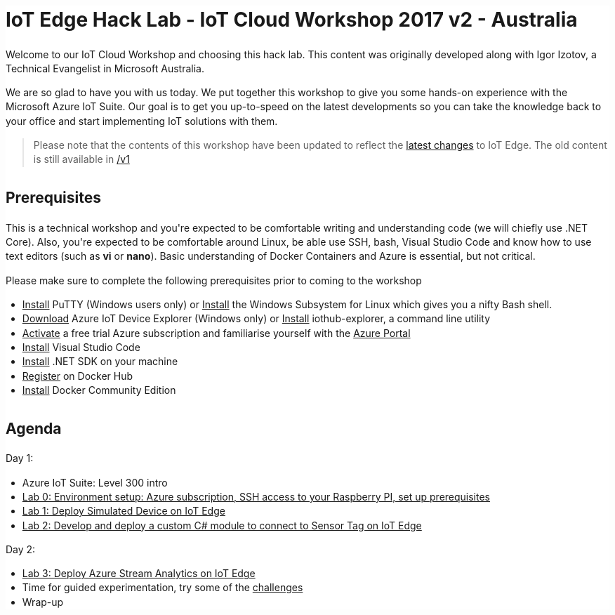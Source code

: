 # IoT Edge Hack Lab - IoT Cloud Workshop 2017 v2 - Australia 

Welcome to our IoT Cloud Workshop and choosing this hack lab. This content was originally developed along with Igor Izotov, a Technical Evangelist in Microsoft Australia.

We are so glad to have you with us today. We put together this workshop to give you some hands-on experience with the Microsoft Azure IoT Suite. Our goal is to get you up-to-speed on the latest developments so you can take the knowledge back to your office and start implementing IoT solutions with them.

>Please note that the contents of this workshop have been updated to reflect the [latest changes](https://github.com/Azure/iot-edge) to IoT Edge. The old content is still available in [/v1](./v1/README.md)

## Prerequisites
This is a technical workshop and you're expected to be comfortable writing and understanding code (we will chiefly use .NET Core). Also, you're expected to be comfortable around Linux, be able use SSH, bash, Visual Studio Code and know how to use text editors (such as **vi** or **nano**). Basic understanding of Docker Containers and Azure is essential, but not critical.

Please make sure to complete the following prerequisites prior to coming to the workshop
- [Install](http://www.chiark.greenend.org.uk/~sgtatham/putty/latest.html) PuTTY (Windows users only) or [Install](https://docs.microsoft.com/en-us/windows/wsl/install-win10) the Windows Subsystem for Linux which gives you a nifty Bash shell.
- [Download](https://github.com/Azure/azure-iot-sdk-csharp/releases) Azure IoT Device Explorer (Windows only) or [Install](https://github.com/Azure/iothub-explorer) iothub-explorer, a command line utility  
- [Activate](https://azure.microsoft.com/en-au/free/) a free trial Azure subscription and familiarise yourself with the [Azure Portal](https://portal.azure.com/)
- [Install](https://code.visualstudio.com/docs/setup/setup-overview) Visual Studio Code
- [Install](https://www.microsoft.com/net/learn/get-started/windows#linuxredhat_2) .NET SDK on your machine
- [Register](https://hub.docker.com/) on Docker Hub
- [Install](https://www.docker.com/community-edition) Docker Community Edition

## Agenda
Day 1: 
- Azure IoT Suite: Level 300 intro 
- [Lab 0: Environment setup: Azure subscription, SSH access to your Raspberry PI, set up prerequisites](#lab0)
- [Lab 1: Deploy Simulated Device on IoT Edge](#lab-1-deploy-simulated-device-on-iot-edge)
- [Lab 2: Develop and deploy a custom C# module to connect to Sensor Tag  on IoT Edge](#lab-2-develop-and-deploy-a-custom-c-module-to-connect-to-sensor-tag--on-iot-edge)

Day 2:
- [Lab 3: Deploy Azure Stream Analytics on IoT Edge](#lab-3-deploy-azure-stream-analytics-on-iot-edge)
- Time for guided experimentation, try some of the [challenges](#additional-challenges)
- Wrap-up
